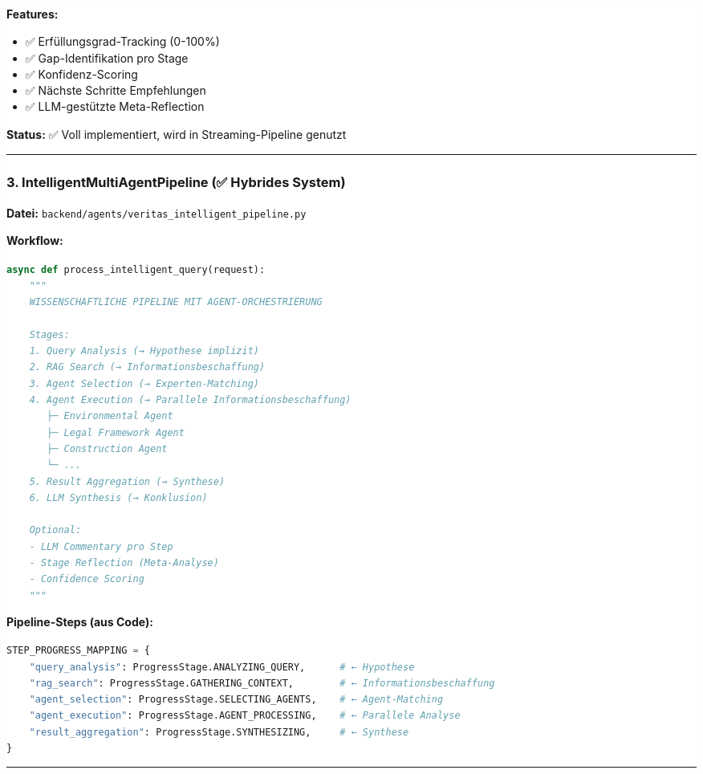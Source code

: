 **Features:**
- ✅ Erfüllungsgrad-Tracking (0-100%)
- ✅ Gap-Identifikation pro Stage
- ✅ Konfidenz-Scoring
- ✅ Nächste Schritte Empfehlungen
- ✅ LLM-gestützte Meta-Reflection

**Status:** ✅ Voll implementiert, wird in Streaming-Pipeline genutzt

---

### 3. **IntelligentMultiAgentPipeline** (✅ Hybrides System)

**Datei:** `backend/agents/veritas_intelligent_pipeline.py`

**Workflow:**

```python
async def process_intelligent_query(request):
    """
    WISSENSCHAFTLICHE PIPELINE MIT AGENT-ORCHESTRIERUNG
    
    Stages:
    1. Query Analysis (→ Hypothese implizit)
    2. RAG Search (→ Informationsbeschaffung)
    3. Agent Selection (→ Experten-Matching)
    4. Agent Execution (→ Parallele Informationsbeschaffung)
       ├─ Environmental Agent
       ├─ Legal Framework Agent
       ├─ Construction Agent
       └─ ...
    5. Result Aggregation (→ Synthese)
    6. LLM Synthesis (→ Konklusion)
    
    Optional:
    - LLM Commentary pro Step
    - Stage Reflection (Meta-Analyse)
    - Confidence Scoring
    """
```

**Pipeline-Steps (aus Code):**

```python
STEP_PROGRESS_MAPPING = {
    "query_analysis": ProgressStage.ANALYZING_QUERY,      # ← Hypothese
    "rag_search": ProgressStage.GATHERING_CONTEXT,        # ← Informationsbeschaffung
    "agent_selection": ProgressStage.SELECTING_AGENTS,    # ← Agent-Matching
    "agent_execution": ProgressStage.AGENT_PROCESSING,    # ← Parallele Analyse
    "result_aggregation": ProgressStage.SYNTHESIZING,     # ← Synthese
}
```

---
